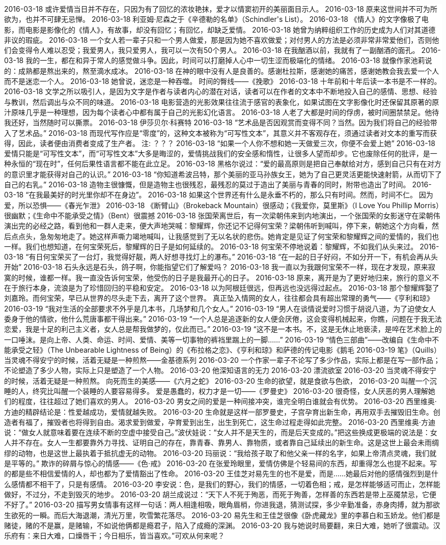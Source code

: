 2016-03-18 或许爱情当日并不存在，只因为有了回忆的浓妆艳抹，爱才以情窦初开的美丽面目示人。 
2016-03-18 原来这世间并不可为所欲为，也并不可肆无忌惮。
2016-03-18 利亚姆·尼森之于《辛德勒的名单》（Schindler's List）。
2016-03-18 《情人》的文字像极了电影，而电影是影像化的《情人》，有故事，却没有回忆；有回忆，却缺乏爱情。
2016-03-18 她曾为纳粹组织工作的历史成为人们对其道德非议的瑕疵。 
2016-03-18 一个女人若一辈子只和一个男人做爱，那是因为她不喜欢做爱；对付男人的方法是必须非常非常爱他们，否则他们会变得令人难以忍受；我爱男人，我只爱男人，我可以一次有50个男人。
2016-03-18 在我酗酒以前，我就有了一副酗酒的面孔。
2016-03-18 我的一生，都在和异于常人的感觉做斗争。因此，时间可以打磨掉人心中一切生涩而极端化的情绪。 
2016-03-18 就像作家池莉说的：成熟都是熬出来的，熬至滴水成冰。 
2016-03-18 在神的眼中没有人是良善的。感谢杜拉斯，感谢她的痛苦，感谢她教会我去爱一个人而不是迷恋一个人。
2016-03-18 她曾说，迷恋是一种吞噬。 时间的臀线——《挽歌》 
2016-03-18 十年前和十年后读一本书是不一样的。
2016-03-18 文学之所以吸引人，是因为文字是作者与读者内心的潜在对话，读者可以在作者的文本中不断地投入自己的感情、思想、经验与教训，然后调出与众不同的味道。
2016-03-18 电影营造的光影效果往往流于感官的表象化，如果试图在文字影像化时还保留其原著的原汁原味几乎是一种理想，因为每个读者心中都有属于自己的光影幻化语言。 
2016-03-18 人老了大都是时间的俘虏，被时间圈禁禁足。他待我还好，当然随时可以撕票。 
2016-03-18 伊莎贝尔·科赛特 
2016-03-18 “艺术品是否因观赏而变得不同？当然。因为我们将自己的经验带入了艺术品。”
 2016-03-18 而现代写作应是“零度”的，这种文本被称为“可写性文本”，其意义并不客观存在，须通过读者对文本的重写而获得，因此，读者便由消费者变成了生产者。 注: ？？？ 
2016-03-18 “如果一个人你不想和她一天做爱三次，你便不会爱上她” 
2016-03-18 爱情只能是“可写性文本”，而“可写性文本”大多是晦涩的，爱情挑战我们的安全感和惰性，让很多人望而却步。它也废除任何的批评，是一种永恒的“现在时”，任何后果性语言都不能在此立足。
2016-03-18 黑格尔说过：“爱的最高原则是把自己奉献给对方，感到自己只有在对方的意识里才能获得对自己的认识。”
2016-03-18 “你知道希波吕特，那个美丽的亚马孙族女王，她为了自己更灵活更能快速射箭，从而切下了自己的右乳。” 
2016-03-18 造物主很慷慨，但是造物主也很残忍，最残忍的莫过于造出了美丽与青春的同时，附带也造出了时间。
2016-03-18 “在我最美好的时光里你却不在身边”。
2016-03-18 如果这个世界还有什么是永垂不朽的，那么只有时间。然而，时间不仁。 因为爱，所以恐惧——《春光乍泄》
2016-03-18 《断臂山》（Brokeback Mountain）很感动；《我爱你，莫里斯》（I Love You Phillip Morris）很幽默；《生命中不能承受之情》（Bent）很震撼 
2016-03-18 张国荣离世后，有一次梁朝伟来到内地演出，一个张国荣的女影迷守在梁朝伟演出完的必经之路，看到他和一群人走来，便大声地哭喊：黎耀辉，你还记不记得何宝荣？梁朝伟听到喊叫，停下来，朝她这个方向看，然后点点头，急匆匆地走了。她这样声嘶力竭地喊叫，让我感觉到了无以名状的悲伤。她肯定是见证了何宝荣和黎耀辉之间的爱情的，我们也一样。我们也想知道，在何宝荣死后，黎耀辉的日子是如何延续的。
2016-03-18 何宝荣不停地说着：黎耀辉，不如我们从头来过。
2016-03-18 “有日何宝荣买了一台灯，我觉得好靓，两人好想寻找灯上的瀑布。” 
2016-03-18 “在一起的日子好闷，不如分开一下，有机会再从头开始” 
2016-03-18 石头永远是石头，鸽子啊，你能指望它们了解爱吗？ 
2016-03-18 我一直以为我跟何宝荣不一样，现在才发现，原来寂寞的时候，谁都一样。我一直没告诉何宝荣，他受伤的日子是我最开心的日子。
2016-03-18 原来，离开是为了更好地归来，旅行的意义不在于旅行本身，流浪是为了珍惜回归的平稳和安定。 
2016-03-18 以为阿根廷很远，但再远也没远得过起点。
2016-03-18 那个黎耀辉娶了刘嘉玲。而何宝荣，早已从世界的尽头走下去，离开了这个世界。 真正坠入情网的女人，往往都会具有超出常理的勇气——《亨利和琼》
2016-03-19 “我对生活的全部要求不外乎是几本书，几场梦和几个女人。” 
2016-03-19 “男人在谈情说爱时习惯于胡说八道，为了迫使女人委身于他的情欲，他什么荒唐事都干得出来。” 
2016-03-19 “一个人总是追逐新的女人便会厌倦，这会变得机械起来，你瞧，问题在于我无法恋爱，我是十足的利己主义者，女人总是帮我做梦的，仅此而已。” 
2016-03-19 “这不是一本书。不，这是无休止地亵渎，是啐在艺术脸上的一口唾沫。是向上帝、人类、命运、时间、爱情、美等一切事物的裤裆里踹上的一脚……” 
2016-03-19 “情色三部曲”——改编自《生命中不能承受之轻》（The Unbearable Lightness of Being）的《布拉格之恋》、《亨利和琼》和萨德的传记电影《鹅毛 2016-03-19 笔》（Quills） 当灵魂不得安宁的时候，活着无疑是一种煎熬——金基德系列
2016-03-20 一个作家一辈子不论写了多少作品，实际上都是在写一部作品；不论塑造了多少人物，实际上只是塑造了一个人物。 2016-03-20 他深知语言的无力 
2016-03-20 漂流欲室
2016-03-20 当灵魂不得安宁的时候，活着无疑是一种煎熬。 向死而生的美感——《六月之蛇》
2016-03-20 生命的欲望，就是食欲与色欲，
2016-03-20 叫醒一个沉睡的人，终究比叫醒一个装睡的人要容易得多。 爱是愚蠢的，权力才是一切——《罗曼史》 
2016-03-20 很奇怪，女人厌恶的男人理解她们的程度，往往超过了她们喜欢的男人。 
2016-03-20 男女之间的爱是一种间接冲突，谁完全明白谁就会有优势。
2016-03-20 西里维奥·方迪的精辟结论是：性爱越成功，爱情就越失败。
2016-03-20 生命就是这样一部罗曼史，子宫孕育出新生命，再用双手去摧毁旧生命。创造者有福了，摧毁者也将得到自由。渴求爱到做爱，孕育爱到出生，出生到死亡，这生命过程走得如此完整。 
2016-03-20 西里维奥·方迪说：“做女人就意味着要在连续不断的空虚中接受自己。”波伏娃说：“女人并不是天生的，而是后天变成的。”把这些换成更极端的说法是：女人并不存在。女人一生都要靠外力寻找、证明自己的存在，靠青春、靠男人、靠物质，或者靠自己延续出的新生命。这是这世上最会未雨绸缪的动物，也是这世上最执着于抵抗虚无的动物。 
2016-03-20 玛丽说：“我给孩子取了和他父亲一样的名字，如果上帝清点灵魂，我们就是平等的。” 欺诈的碎屑与惊心的情感——《色·戒》 
2016-03-20 在张爱玲眼里，爱情仿佛是个轻易间的东西，却重得怎么也提不起来。写的都是些不相信爱情的人，却也都为了爱情豁出了性命。 
2016-03-20 王佳芝对易先生的也不是爱，而是……她最后对他的感情强烈到是什么感情都不相干了，只是有感情。
2016-03-20 李安说：色，是我们的野心，我们的情感，一切着色相；戒，是怎样能够适可而止，怎样能做好，不过分，不走到毁灭的地步。 
2016-03-20 胡兰成说过：“天下人不死于殉恶，而死于殉善，怎样善的东西若是带上巫魇禁忌，它便不好了。” 
2016-03-20 描写男女情事有这样一句话：两人相逢相吸，眼角眉梢，你进我退，猜测试探，多少辛勤准备，赤身肉搏，就为那欲生欲死的一瞬。而后大海退潮，清光万里，吹雪繁花落尽。
2016-03-20 易先生和王佳芝很像《卧虎藏龙》里的李慕白和玉娇龙。他们都是赌徒，赌的不是赢，是赌输，不如说他俩都是瘾君子，陷入了成瘾的深渊。
2016-03-20 我与她说时局要翻，来日大难，她听了很震动。汉乐府有：来日大难，口燥唇干；今日相乐，皆当喜欢。”可欢从何来呢？ 